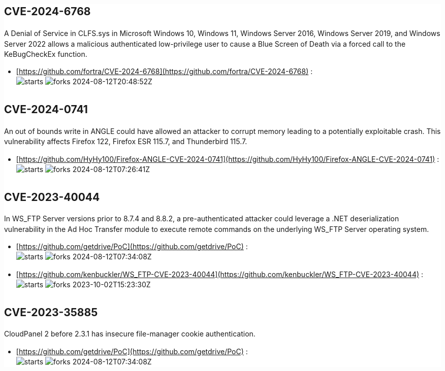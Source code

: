 ## CVE-2024-6768
 A Denial of Service in CLFS.sys in Microsoft Windows 10, Windows 11, Windows Server 2016, Windows Server 2019, and Windows Server 2022 allows a malicious authenticated low-privilege user to cause a Blue Screen of Death via a forced call to the KeBugCheckEx function.

- [https://github.com/fortra/CVE-2024-6768](https://github.com/fortra/CVE-2024-6768) :  
![starts](https://img.shields.io/github/stars/fortra/CVE-2024-6768.svg) 
![forks](https://img.shields.io/github/forks/fortra/CVE-2024-6768.svg) 
2024-08-12T20:48:52Z

## CVE-2024-0741
 An out of bounds write in ANGLE could have allowed an attacker to corrupt memory leading to a potentially exploitable crash. This vulnerability affects Firefox  122, Firefox ESR  115.7, and Thunderbird  115.7.

- [https://github.com/HyHy100/Firefox-ANGLE-CVE-2024-0741](https://github.com/HyHy100/Firefox-ANGLE-CVE-2024-0741) :  
![starts](https://img.shields.io/github/stars/HyHy100/Firefox-ANGLE-CVE-2024-0741.svg) 
![forks](https://img.shields.io/github/forks/HyHy100/Firefox-ANGLE-CVE-2024-0741.svg) 
2024-08-12T07:26:41Z

## CVE-2023-40044
 In WS_FTP Server versions prior to 8.7.4 and 8.8.2, a pre-authenticated attacker could leverage a .NET deserialization vulnerability in the Ad Hoc Transfer module to execute remote commands on the underlying WS_FTP Server operating system.

- [https://github.com/getdrive/PoC](https://github.com/getdrive/PoC) :  
![starts](https://img.shields.io/github/stars/getdrive/PoC.svg) 
![forks](https://img.shields.io/github/forks/getdrive/PoC.svg) 
2024-08-12T07:34:08Z

- [https://github.com/kenbuckler/WS_FTP-CVE-2023-40044](https://github.com/kenbuckler/WS_FTP-CVE-2023-40044) :  
![starts](https://img.shields.io/github/stars/kenbuckler/WS_FTP-CVE-2023-40044.svg) 
![forks](https://img.shields.io/github/forks/kenbuckler/WS_FTP-CVE-2023-40044.svg) 
2023-10-02T15:23:30Z

## CVE-2023-35885
 CloudPanel 2 before 2.3.1 has insecure file-manager cookie authentication.

- [https://github.com/getdrive/PoC](https://github.com/getdrive/PoC) :  
![starts](https://img.shields.io/github/stars/getdrive/PoC.svg) 
![forks](https://img.shields.io/github/forks/getdrive/PoC.svg) 
2024-08-12T07:34:08Z
